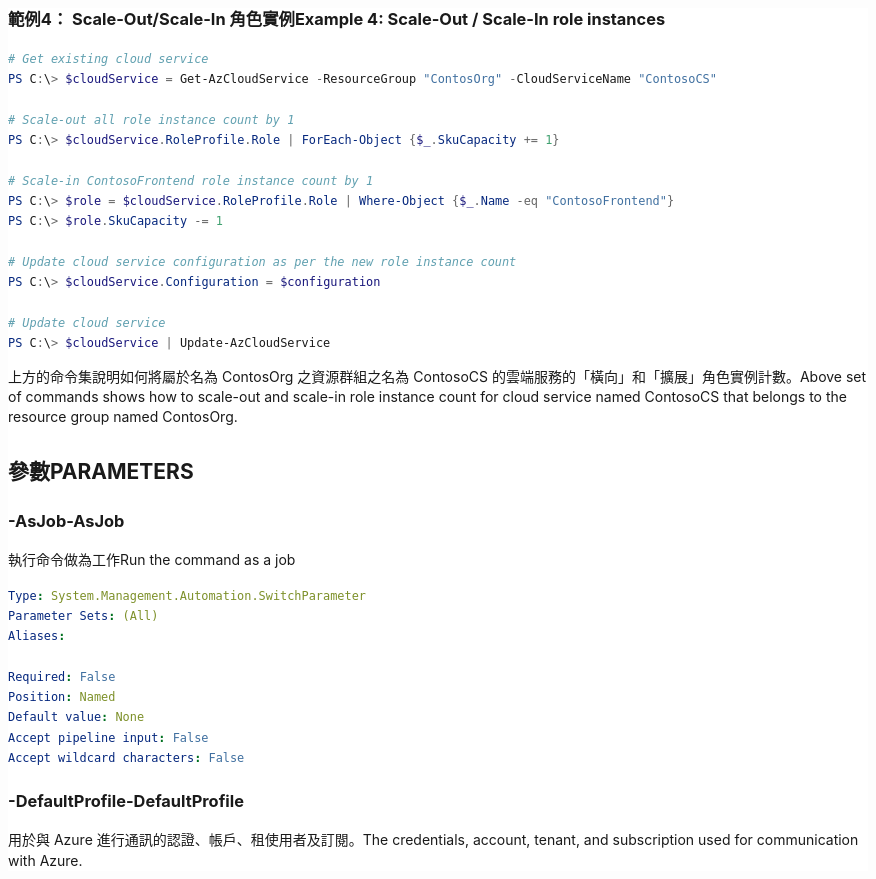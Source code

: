 ### <span data-ttu-id="13c38-116">範例4： Scale-Out/Scale-In 角色實例</span><span class="sxs-lookup"><span data-stu-id="13c38-116">Example 4: Scale-Out / Scale-In role instances</span></span>
```powershell
# Get existing cloud service
PS C:\> $cloudService = Get-AzCloudService -ResourceGroup "ContosOrg" -CloudServiceName "ContosoCS"

# Scale-out all role instance count by 1
PS C:\> $cloudService.RoleProfile.Role | ForEach-Object {$_.SkuCapacity += 1}

# Scale-in ContosoFrontend role instance count by 1
PS C:\> $role = $cloudService.RoleProfile.Role | Where-Object {$_.Name -eq "ContosoFrontend"}
PS C:\> $role.SkuCapacity -= 1

# Update cloud service configuration as per the new role instance count
PS C:\> $cloudService.Configuration = $configuration

# Update cloud service
PS C:\> $cloudService | Update-AzCloudService
```

<span data-ttu-id="13c38-117">上方的命令集說明如何將屬於名為 ContosOrg 之資源群組之名為 ContosoCS 的雲端服務的「橫向」和「擴展」角色實例計數。</span><span class="sxs-lookup"><span data-stu-id="13c38-117">Above set of commands shows how to scale-out and scale-in role instance count for cloud service named ContosoCS that belongs to the resource group named ContosOrg.</span></span>

## <span data-ttu-id="13c38-118">參數</span><span class="sxs-lookup"><span data-stu-id="13c38-118">PARAMETERS</span></span>

### <span data-ttu-id="13c38-119">-AsJob</span><span class="sxs-lookup"><span data-stu-id="13c38-119">-AsJob</span></span>
<span data-ttu-id="13c38-120">執行命令做為工作</span><span class="sxs-lookup"><span data-stu-id="13c38-120">Run the command as a job</span></span>

```yaml
Type: System.Management.Automation.SwitchParameter
Parameter Sets: (All)
Aliases:

Required: False
Position: Named
Default value: None
Accept pipeline input: False
Accept wildcard characters: False
```

### <span data-ttu-id="13c38-121">-DefaultProfile</span><span class="sxs-lookup"><span data-stu-id="13c38-121">-DefaultProfile</span></span>
<span data-ttu-id="13c38-122">用於與 Azure 進行通訊的認證、帳戶、租使用者及訂閱。</span><span class="sxs-lookup"><span data-stu-id="13c38-122">The credentials, account, tenant, and subscription used for communication with Azure.</span></span>

